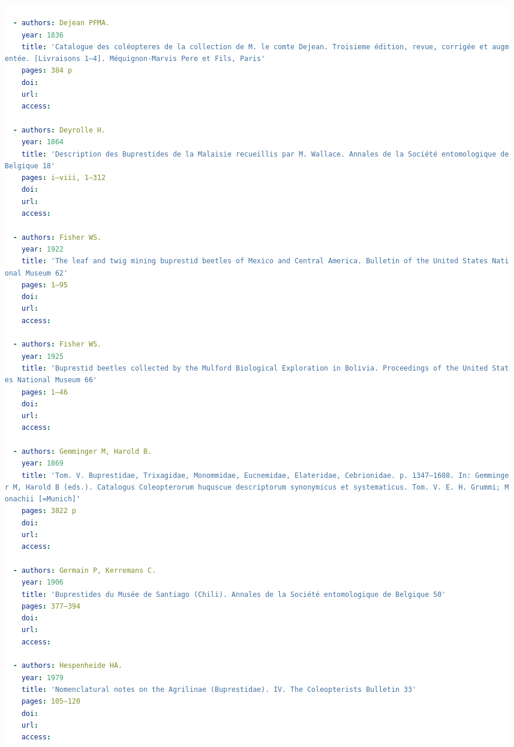 ```yaml

  - authors: Dejean PFMA.
    year: 1836
    title: 'Catalogue des coléopteres de la collection de M. le comte Dejean. Troisieme édition, revue, corrigée et augmentée. [Livraisons 1–4]. Méquignon-Marvis Pere et Fils, Paris'
    pages: 384 p
    doi: 
    url: 
    access: 

  - authors: Deyrolle H.
    year: 1864
    title: 'Description des Buprestides de la Malaisie recueillis par M. Wallace. Annales de la Société entomologique de Belgique 18'
    pages: i–viii, 1–312
    doi: 
    url: 
    access: 

  - authors: Fisher WS.
    year: 1922
    title: 'The leaf and twig mining buprestid beetles of Mexico and Central America. Bulletin of the United States National Museum 62'
    pages: 1–95
    doi: 
    url: 
    access: 

  - authors: Fisher WS.
    year: 1925
    title: 'Buprestid beetles collected by the Mulford Biological Exploration in Bolivia. Proceedings of the United States National Museum 66'
    pages: 1–46
    doi: 
    url: 
    access: 

  - authors: Gemminger M, Harold B.
    year: 1869
    title: 'Tom. V. Buprestidae, Trixagidae, Monommidae, Eucnemidae, Elateridae, Cebrionidae. p. 1347–1608. In: Gemminger M, Harold B (eds.). Catalogus Coleopterorum huquscue descriptorum synonymicus et systematicus. Tom. V. E. H. Grummi; Monachii [=Munich]'
    pages: 3822 p
    doi: 
    url: 
    access: 

  - authors: Germain P, Kerremans C.
    year: 1906
    title: 'Buprestides du Musée de Santiago (Chili). Annales de la Société entomologique de Belgique 50'
    pages: 377–394
    doi: 
    url: 
    access: 

  - authors: Hespenheide HA.
    year: 1979
    title: 'Nomenclatural notes on the Agrilinae (Buprestidae). IV. The Coleopterists Bulletin 33'
    pages: 105–120
    doi: 
    url: 
    access: 
```